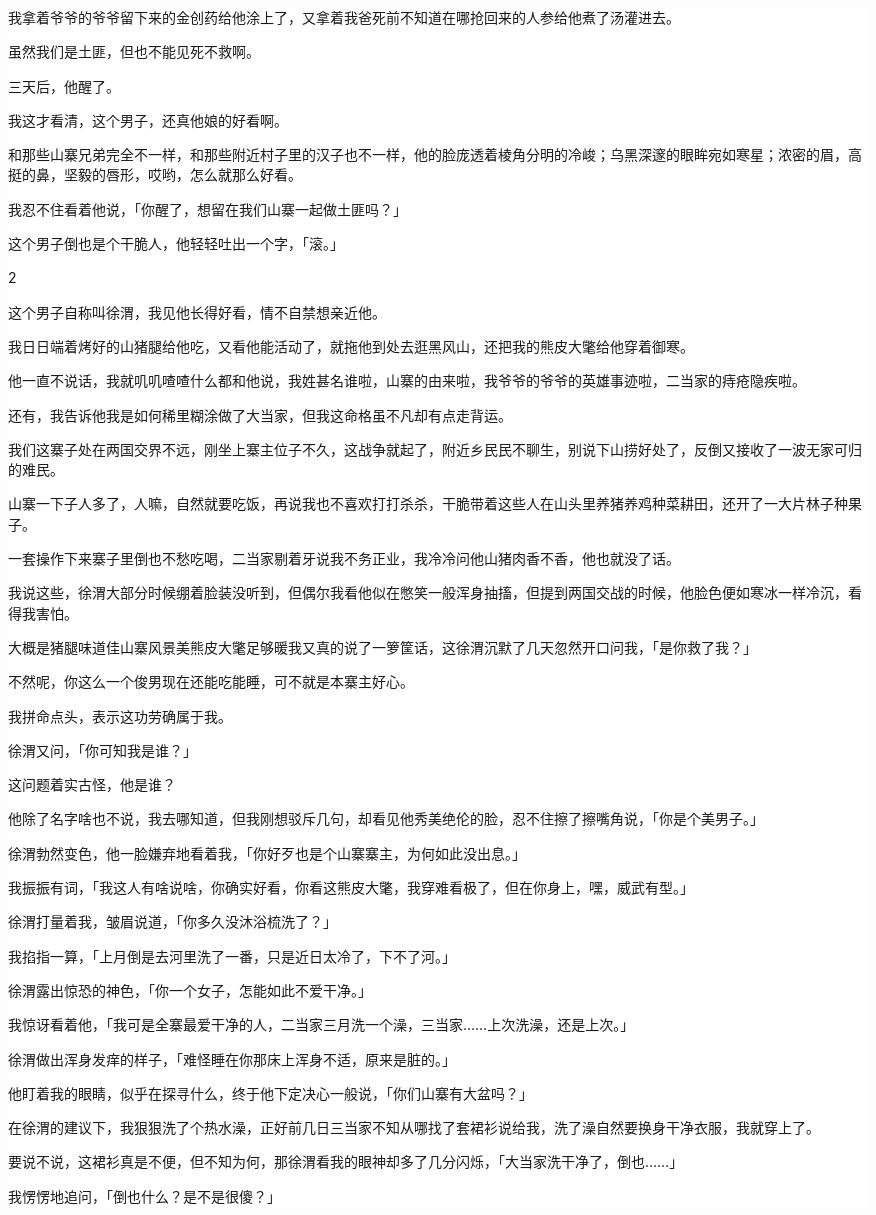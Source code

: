 我拿着爷爷的爷爷留下来的金创药给他涂上了，又拿着我爸死前不知道在哪抢回来的人参给他煮了汤灌进去。

虽然我们是土匪，但也不能见死不救啊。

三天后，他醒了。

我这才看清，这个男子，还真他娘的好看啊。

和那些山寨兄弟完全不一样，和那些附近村子里的汉子也不一样，他的脸庞透着棱角分明的冷峻；乌黑深邃的眼眸宛如寒星；浓密的眉，高挺的鼻，坚毅的唇形，哎哟，怎么就那么好看。

我忍不住看着他说，「你醒了，想留在我们山寨一起做土匪吗？」

这个男子倒也是个干脆人，他轻轻吐出一个字，「滚。」

2

这个男子自称叫徐渭，我见他长得好看，情不自禁想亲近他。

我日日端着烤好的山猪腿给他吃，又看他能活动了，就拖他到处去逛黑风山，还把我的熊皮大氅给他穿着御寒。

他一直不说话，我就叽叽喳喳什么都和他说，我姓甚名谁啦，山寨的由来啦，我爷爷的爷爷的英雄事迹啦，二当家的痔疮隐疾啦。

还有，我告诉他我是如何稀里糊涂做了大当家，但我这命格虽不凡却有点走背运。

我们这寨子处在两国交界不远，刚坐上寨主位子不久，这战争就起了，附近乡民民不聊生，别说下山捞好处了，反倒又接收了一波无家可归的难民。

山寨一下子人多了，人嘛，自然就要吃饭，再说我也不喜欢打打杀杀，干脆带着这些人在山头里养猪养鸡种菜耕田，还开了一大片林子种果子。

一套操作下来寨子里倒也不愁吃喝，二当家剔着牙说我不务正业，我冷冷问他山猪肉香不香，他也就没了话。

我说这些，徐渭大部分时候绷着脸装没听到，但偶尔我看他似在憋笑一般浑身抽搐，但提到两国交战的时候，他脸色便如寒冰一样冷沉，看得我害怕。

大概是猪腿味道佳山寨风景美熊皮大氅足够暖我又真的说了一箩筐话，这徐渭沉默了几天忽然开口问我，「是你救了我？」

不然呢，你这么一个俊男现在还能吃能睡，可不就是本寨主好心。

我拼命点头，表示这功劳确属于我。

徐渭又问，「你可知我是谁？」

这问题着实古怪，他是谁？

他除了名字啥也不说，我去哪知道，但我刚想驳斥几句，却看见他秀美绝伦的脸，忍不住擦了擦嘴角说，「你是个美男子。」

徐渭勃然变色，他一脸嫌弃地看着我，「你好歹也是个山寨寨主，为何如此没出息。」

我振振有词，「我这人有啥说啥，你确实好看，你看这熊皮大氅，我穿难看极了，但在你身上，嘿，威武有型。」

徐渭打量着我，皱眉说道，「你多久没沐浴梳洗了？」

我掐指一算，「上月倒是去河里洗了一番，只是近日太冷了，下不了河。」

徐渭露出惊恐的神色，「你一个女子，怎能如此不爱干净。」

我惊讶看着他，「我可是全寨最爱干净的人，二当家三月洗一个澡，三当家……上次洗澡，还是上次。」

徐渭做出浑身发痒的样子，「难怪睡在你那床上浑身不适，原来是脏的。」

他盯着我的眼睛，似乎在探寻什么，终于他下定决心一般说，「你们山寨有大盆吗？」

在徐渭的建议下，我狠狠洗了个热水澡，正好前几日三当家不知从哪找了套裙衫说给我，洗了澡自然要换身干净衣服，我就穿上了。

要说不说，这裙衫真是不便，但不知为何，那徐渭看我的眼神却多了几分闪烁，「大当家洗干净了，倒也……」

我愣愣地追问，「倒也什么？是不是很傻？」
